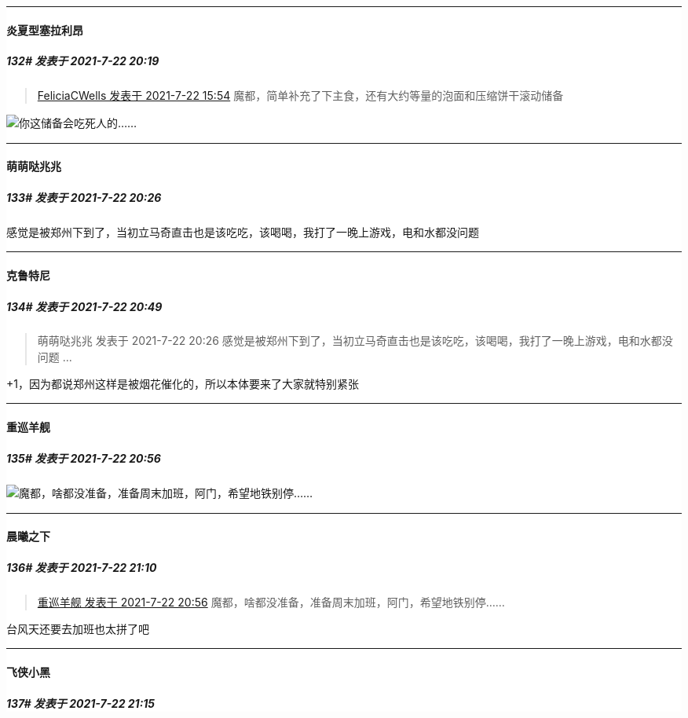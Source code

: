 
*****

####  炎夏型塞拉利昂  
##### 132#       发表于 2021-7-22 20:19


<blockquote><a href="httphttps://bbs.saraba1st.com/2b/forum.php?mod=redirect&amp;goto=findpost&amp;pid=52058543&amp;ptid=2016773" target="_blank">FeliciaCWells 发表于 2021-7-22 15:54</a>
魔都，简单补充了下主食，还有大约等量的泡面和压缩饼干滚动储备</blockquote>
<img src="https://static.saraba1st.com/image/smiley/face2017/067.png" referrerpolicy="no-referrer">你这储备会吃死人的……


*****

####  萌萌哒兆兆  
##### 133#       发表于 2021-7-22 20:26


感觉是被郑州下到了，当初立马奇直击也是该吃吃，该喝喝，我打了一晚上游戏，电和水都没问题


*****

####  克鲁特尼  
##### 134#       发表于 2021-7-22 20:49


<blockquote>萌萌哒兆兆 发表于 2021-7-22 20:26
感觉是被郑州下到了，当初立马奇直击也是该吃吃，该喝喝，我打了一晚上游戏，电和水都没问题 ...</blockquote>
+1，因为都说郑州这样是被烟花催化的，所以本体要来了大家就特别紧张


*****

####  重巡羊舰  
##### 135#       发表于 2021-7-22 20:56


<img src="https://static.saraba1st.com/image/smiley/face2017/125.png" referrerpolicy="no-referrer">魔都，啥都没准备，准备周末加班，阿门，希望地铁别停……


*****

####  晨曦之下  
##### 136#       发表于 2021-7-22 21:10


<blockquote><a href="httphttps://bbs.saraba1st.com/2b/forum.php?mod=redirect&amp;goto=findpost&amp;pid=52061666&amp;ptid=2016773" target="_blank">重巡羊舰 发表于 2021-7-22 20:56</a>
魔都，啥都没准备，准备周末加班，阿门，希望地铁别停……</blockquote>
台风天还要去加班也太拼了吧


*****

####  飞侠小黑  
##### 137#       发表于 2021-7-22 21:15
